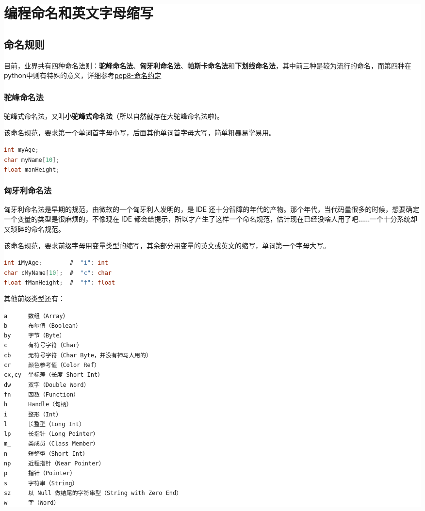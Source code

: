 # 编程命名和英文字母缩写

## 命名规则

目前，业界共有四种命名法则：**驼峰命名法**、**匈牙利命名法**、**帕斯卡命名法**和**下划线命名法**，其中前三种是较为流行的命名，而第四种在python中则有特殊的意义，详细参考[pep8-命名约定](pep8.md#_20)

### 驼峰命名法

驼峰式命名法，又叫**小驼峰式命名法**（所以自然就存在大驼峰命名法啦)。

该命名规范，要求第一个单词首字母小写，后面其他单词首字母大写，简单粗暴易学易用。

```c
int myAge;
char myName[10];
float manHeight;
```

### 匈牙利命名法

匈牙利命名法是早期的规范，由微软的一个匈牙利人发明的，是 IDE 还十分智障的年代的产物。那个年代，当代码量很多的时候，想要确定一个变量的类型是很麻烦的，不像现在 IDE 都会给提示，所以才产生了这样一个命名规范，估计现在已经没啥人用了吧……一个十分系统却又琐碎的命名规范。

该命名规范，要求前缀字母用变量类型的缩写，其余部分用变量的英文或英文的缩写，单词第一个字母大写。

```c
int iMyAge;        #  "i": int
char cMyName[10];  #  "c": char
float fManHeight;  #  "f": float
```

其他前缀类型还有：

```text
a      数组（Array）
b      布尔值（Boolean）
by     字节（Byte）
c      有符号字符（Char）
cb     无符号字符（Char Byte，并没有神马人用的）
cr     颜色参考值（Color Ref）
cx,cy  坐标差（长度 Short Int）
dw     双字（Double Word）
fn     函数（Function）
h      Handle（句柄）
i      整形（Int）
l      长整型（Long Int）
lp     长指针（Long Pointer）
m_     类成员（Class Member）
n      短整型（Short Int）
np     近程指针（Near Pointer）
p      指针（Pointer）
s      字符串（String）
sz     以 Null 做结尾的字符串型（String with Zero End）
w      字（Word）
```
